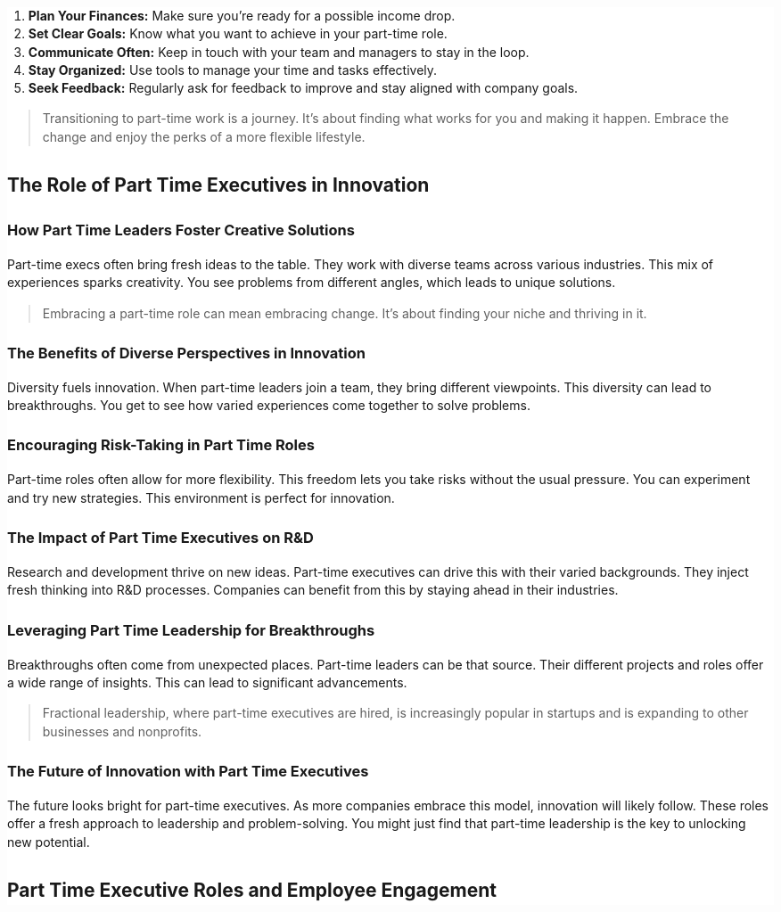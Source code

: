 1.  **Plan Your Finances:** Make sure you’re ready for a possible income drop.
2.  **Set Clear Goals:** Know what you want to achieve in your part-time role.
3.  **Communicate Often:** Keep in touch with your team and managers to stay in the loop.
4.  **Stay Organized:** Use tools to manage your time and tasks effectively.
5.  **Seek Feedback:** Regularly ask for feedback to improve and stay aligned with company goals.

> Transitioning to part-time work is a journey. It’s about finding what works for you and making it happen. Embrace the change and enjoy the perks of a more flexible lifestyle.

## The Role of Part Time Executives in Innovation

### How Part Time Leaders Foster Creative Solutions

Part-time execs often bring fresh ideas to the table. They work with diverse teams across various industries. This mix of experiences sparks creativity. You see problems from different angles, which leads to unique solutions.

> Embracing a part-time role can mean embracing change. It’s about finding your niche and thriving in it.

### The Benefits of Diverse Perspectives in Innovation

Diversity fuels innovation. When part-time leaders join a team, they bring different viewpoints. This diversity can lead to breakthroughs. You get to see how varied experiences come together to solve problems.

### Encouraging Risk-Taking in Part Time Roles

Part-time roles often allow for more flexibility. This freedom lets you take risks without the usual pressure. You can experiment and try new strategies. This environment is perfect for innovation.

### The Impact of Part Time Executives on R&D

Research and development thrive on new ideas. Part-time executives can drive this with their varied backgrounds. They inject fresh thinking into R&D processes. Companies can benefit from this by staying ahead in their industries.

### Leveraging Part Time Leadership for Breakthroughs

Breakthroughs often come from unexpected places. Part-time leaders can be that source. Their different projects and roles offer a wide range of insights. This can lead to significant advancements.

> Fractional leadership, where part-time executives are hired, is increasingly popular in startups and is expanding to other businesses and nonprofits.

### The Future of Innovation with Part Time Executives

The future looks bright for part-time executives. As more companies embrace this model, innovation will likely follow. These roles offer a fresh approach to leadership and problem-solving. You might just find that part-time leadership is the key to unlocking new potential.

## Part Time Executive Roles and Employee Engagement
